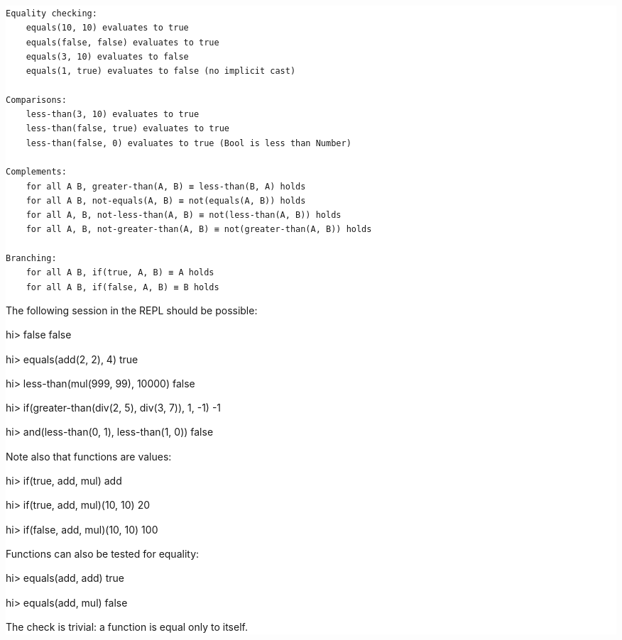     Equality checking:
        equals(10, 10) evaluates to true
        equals(false, false) evaluates to true
        equals(3, 10) evaluates to false
        equals(1, true) evaluates to false (no implicit cast)

    Comparisons:
        less-than(3, 10) evaluates to true
        less-than(false, true) evaluates to true
        less-than(false, 0) evaluates to true (Bool is less than Number)

    Complements:
        for all A B, greater-than(A, B) ≡ less-than(B, A) holds
        for all A B, not-equals(A, B) ≡ not(equals(A, B)) holds
        for all A, B, not-less-than(A, B) ≡ not(less-than(A, B)) holds
        for all A, B, not-greater-than(A, B) ≡ not(greater-than(A, B)) holds

    Branching:
        for all A B, if(true, A, B) ≡ A holds
        for all A B, if(false, A, B) ≡ B holds

The following session in the REPL should be possible:

hi> false
false

hi> equals(add(2, 2), 4)
true

hi> less-than(mul(999, 99), 10000)
false

hi> if(greater-than(div(2, 5), div(3, 7)), 1, -1)
-1

hi> and(less-than(0, 1), less-than(1, 0))
false

Note also that functions are values:

hi> if(true, add, mul)
add

hi> if(true, add, mul)(10, 10)
20

hi> if(false, add, mul)(10, 10)
100

Functions can also be tested for equality:

hi> equals(add, add)
true

hi> equals(add, mul)
false

The check is trivial: a function is equal only to itself.
